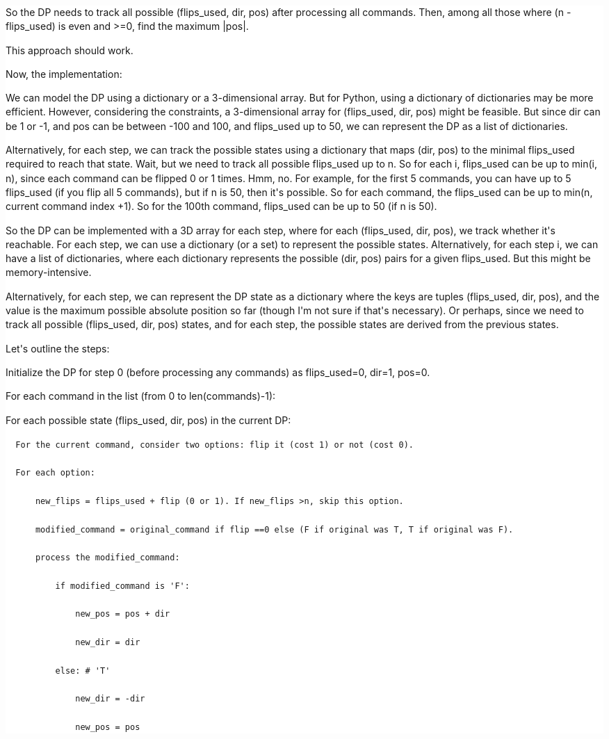 So the DP needs to track all possible (flips_used, dir, pos) after processing all commands. Then, among all those where (n - flips_used) is even and >=0, find the maximum |pos|.

This approach should work.

Now, the implementation:

We can model the DP using a dictionary or a 3-dimensional array. But for Python, using a dictionary of dictionaries may be more efficient. However, considering the constraints, a 3-dimensional array for (flips_used, dir, pos) might be feasible. But since dir can be 1 or -1, and pos can be between -100 and 100, and flips_used up to 50, we can represent the DP as a list of dictionaries.

Alternatively, for each step, we can track the possible states using a dictionary that maps (dir, pos) to the minimal flips_used required to reach that state. Wait, but we need to track all possible flips_used up to n. So for each i, flips_used can be up to min(i, n), since each command can be flipped 0 or 1 times. Hmm, no. For example, for the first 5 commands, you can have up to 5 flips_used (if you flip all 5 commands), but if n is 50, then it's possible. So for each command, the flips_used can be up to min(n, current command index +1). So for the 100th command, flips_used can be up to 50 (if n is 50).

So the DP can be implemented with a 3D array for each step, where for each (flips_used, dir, pos), we track whether it's reachable. For each step, we can use a dictionary (or a set) to represent the possible states. Alternatively, for each step i, we can have a list of dictionaries, where each dictionary represents the possible (dir, pos) pairs for a given flips_used. But this might be memory-intensive.

Alternatively, for each step, we can represent the DP state as a dictionary where the keys are tuples (flips_used, dir, pos), and the value is the maximum possible absolute position so far (though I'm not sure if that's necessary). Or perhaps, since we need to track all possible (flips_used, dir, pos) states, and for each step, the possible states are derived from the previous states.

Let's outline the steps:

Initialize the DP for step 0 (before processing any commands) as flips_used=0, dir=1, pos=0.

For each command in the list (from 0 to len(commands)-1):

   For each possible state (flips_used, dir, pos) in the current DP:

      For the current command, consider two options: flip it (cost 1) or not (cost 0).

      For each option:

          new_flips = flips_used + flip (0 or 1). If new_flips >n, skip this option.

          modified_command = original_command if flip ==0 else (F if original was T, T if original was F).

          process the modified_command:

              if modified_command is 'F':

                  new_pos = pos + dir

                  new_dir = dir

              else: # 'T'

                  new_dir = -dir

                  new_pos = pos
